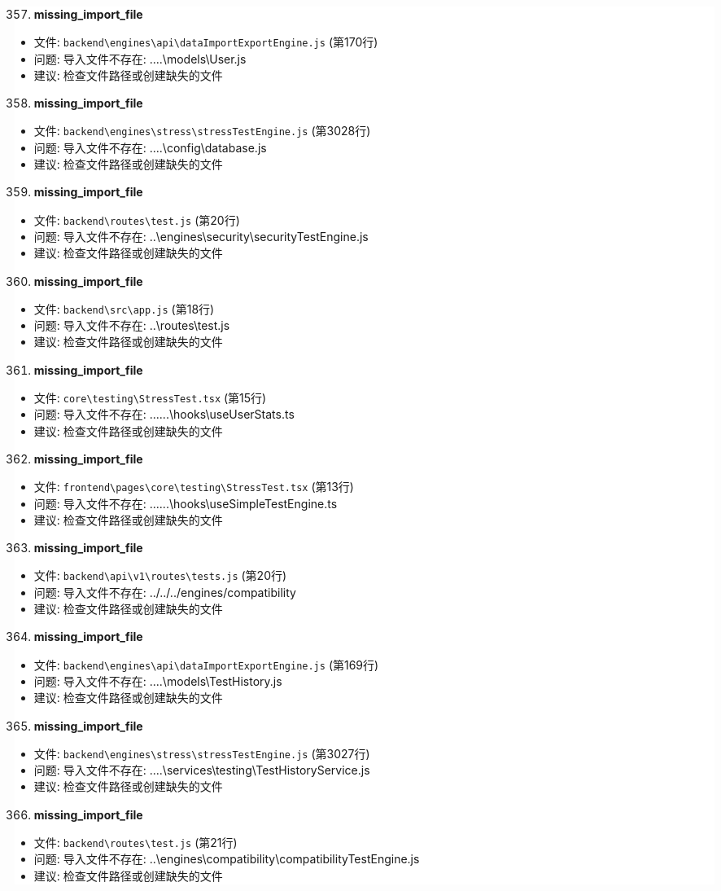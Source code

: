 
357. **missing_import_file**
   - 文件: `backend\engines\api\dataImportExportEngine.js` (第170行)
   - 问题: 导入文件不存在: ..\..\models\User.js
   - 建议: 检查文件路径或创建缺失的文件


358. **missing_import_file**
   - 文件: `backend\engines\stress\stressTestEngine.js` (第3028行)
   - 问题: 导入文件不存在: ..\..\config\database.js
   - 建议: 检查文件路径或创建缺失的文件


359. **missing_import_file**
   - 文件: `backend\routes\test.js` (第20行)
   - 问题: 导入文件不存在: ..\engines\security\securityTestEngine.js
   - 建议: 检查文件路径或创建缺失的文件


360. **missing_import_file**
   - 文件: `backend\src\app.js` (第18行)
   - 问题: 导入文件不存在: ..\routes\test.js
   - 建议: 检查文件路径或创建缺失的文件


361. **missing_import_file**
   - 文件: `core\testing\StressTest.tsx` (第15行)
   - 问题: 导入文件不存在: ..\..\..\hooks\useUserStats.ts
   - 建议: 检查文件路径或创建缺失的文件


362. **missing_import_file**
   - 文件: `frontend\pages\core\testing\StressTest.tsx` (第13行)
   - 问题: 导入文件不存在: ..\..\..\hooks\useSimpleTestEngine.ts
   - 建议: 检查文件路径或创建缺失的文件


363. **missing_import_file**
   - 文件: `backend\api\v1\routes\tests.js` (第20行)
   - 问题: 导入文件不存在: ../../../engines/compatibility
   - 建议: 检查文件路径或创建缺失的文件


364. **missing_import_file**
   - 文件: `backend\engines\api\dataImportExportEngine.js` (第169行)
   - 问题: 导入文件不存在: ..\..\models\TestHistory.js
   - 建议: 检查文件路径或创建缺失的文件


365. **missing_import_file**
   - 文件: `backend\engines\stress\stressTestEngine.js` (第3027行)
   - 问题: 导入文件不存在: ..\..\services\testing\TestHistoryService.js
   - 建议: 检查文件路径或创建缺失的文件


366. **missing_import_file**
   - 文件: `backend\routes\test.js` (第21行)
   - 问题: 导入文件不存在: ..\engines\compatibility\compatibilityTestEngine.js
   - 建议: 检查文件路径或创建缺失的文件
